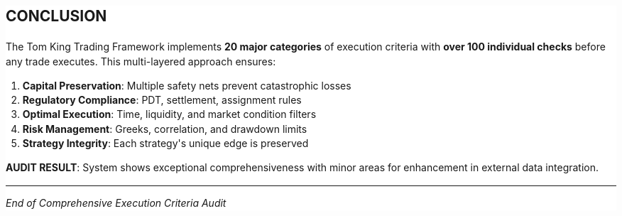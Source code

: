 
## CONCLUSION

The Tom King Trading Framework implements **20 major categories** of execution criteria with **over 100 individual checks** before any trade executes. This multi-layered approach ensures:

1. **Capital Preservation**: Multiple safety nets prevent catastrophic losses
2. **Regulatory Compliance**: PDT, settlement, assignment rules
3. **Optimal Execution**: Time, liquidity, and market condition filters
4. **Risk Management**: Greeks, correlation, and drawdown limits
5. **Strategy Integrity**: Each strategy's unique edge is preserved

**AUDIT RESULT**: System shows exceptional comprehensiveness with minor areas for enhancement in external data integration.

---

*End of Comprehensive Execution Criteria Audit*